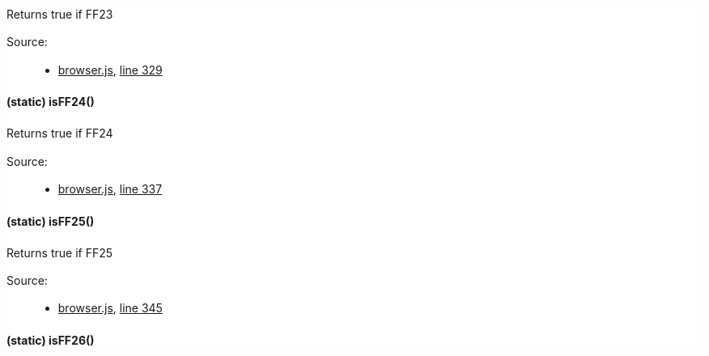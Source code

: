 <div class="description">

Returns true if FF23

</div>

<dl class="details">

<dt class="tag-source">Source:</dt>

<dd class="tag-source">

*   [browser.js](browser.js.html), [line 329](browser.js.html#line329)

</dd>

</dl>

#### <span class="type-signature">(static)</span> isFF24<span class="signature">()</span><span class="type-signature"></span>

<div class="description">

Returns true if FF24

</div>

<dl class="details">

<dt class="tag-source">Source:</dt>

<dd class="tag-source">

*   [browser.js](browser.js.html), [line 337](browser.js.html#line337)

</dd>

</dl>

#### <span class="type-signature">(static)</span> isFF25<span class="signature">()</span><span class="type-signature"></span>

<div class="description">

Returns true if FF25

</div>

<dl class="details">

<dt class="tag-source">Source:</dt>

<dd class="tag-source">

*   [browser.js](browser.js.html), [line 345](browser.js.html#line345)

</dd>

</dl>

#### <span class="type-signature">(static)</span> isFF26<span class="signature">()</span><span class="type-signature"></span>
